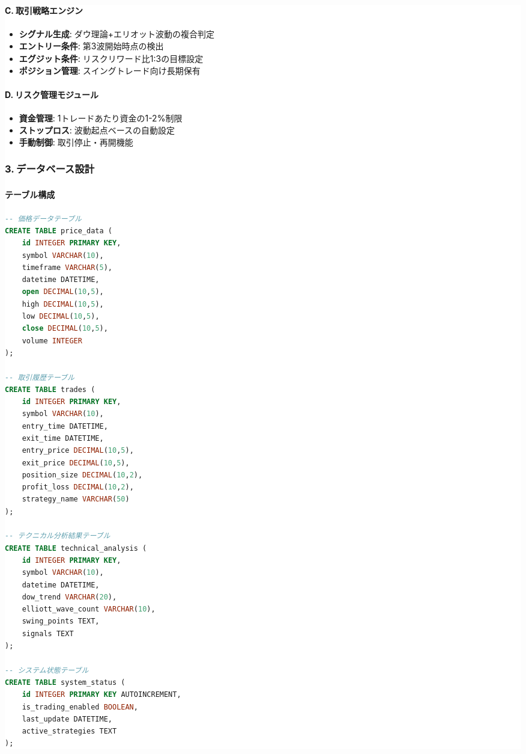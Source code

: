 #### C. 取引戦略エンジン
- **シグナル生成**: ダウ理論+エリオット波動の複合判定
- **エントリー条件**: 第3波開始時点の検出
- **エグジット条件**: リスクリワード比1:3の目標設定
- **ポジション管理**: スイングトレード向け長期保有

#### D. リスク管理モジュール
- **資金管理**: 1トレードあたり資金の1-2%制限
- **ストップロス**: 波動起点ベースの自動設定
- **手動制御**: 取引停止・再開機能

### 3. データベース設計

#### テーブル構成
```sql
-- 価格データテーブル
CREATE TABLE price_data (
    id INTEGER PRIMARY KEY,
    symbol VARCHAR(10),
    timeframe VARCHAR(5),
    datetime DATETIME,
    open DECIMAL(10,5),
    high DECIMAL(10,5),
    low DECIMAL(10,5),
    close DECIMAL(10,5),
    volume INTEGER
);

-- 取引履歴テーブル
CREATE TABLE trades (
    id INTEGER PRIMARY KEY,
    symbol VARCHAR(10),
    entry_time DATETIME,
    exit_time DATETIME,
    entry_price DECIMAL(10,5),
    exit_price DECIMAL(10,5),
    position_size DECIMAL(10,2),
    profit_loss DECIMAL(10,2),
    strategy_name VARCHAR(50)
);

-- テクニカル分析結果テーブル
CREATE TABLE technical_analysis (
    id INTEGER PRIMARY KEY,
    symbol VARCHAR(10),
    datetime DATETIME,
    dow_trend VARCHAR(20),
    elliott_wave_count VARCHAR(10),
    swing_points TEXT,
    signals TEXT
);

-- システム状態テーブル
CREATE TABLE system_status (
    id INTEGER PRIMARY KEY AUTOINCREMENT,
    is_trading_enabled BOOLEAN,
    last_update DATETIME,
    active_strategies TEXT
);
```
